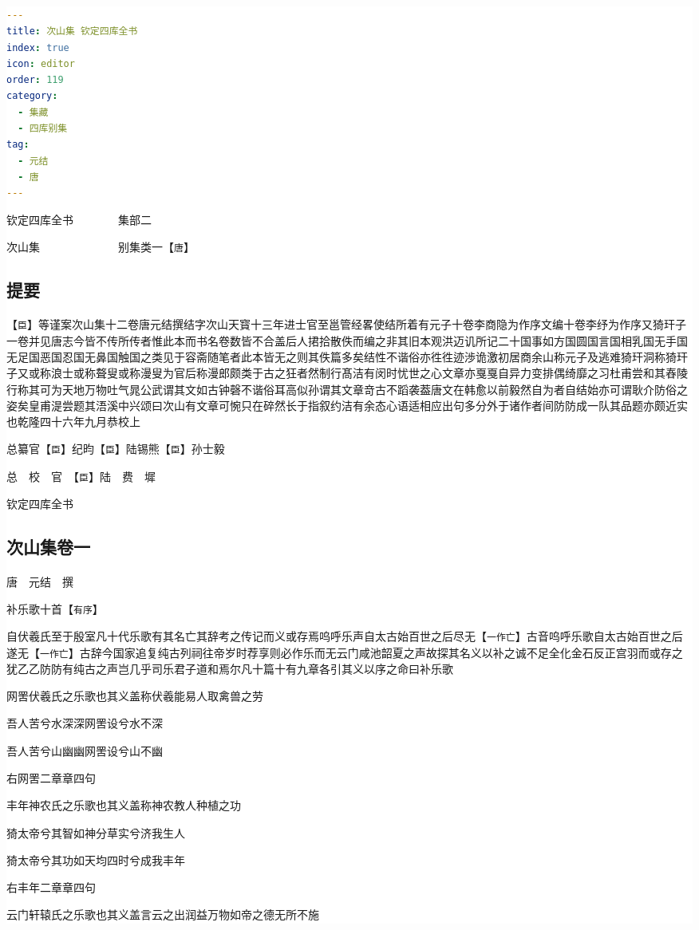 ```yaml
---
title: 次山集 钦定四库全书
index: true
icon: editor
order: 119
category:
  - 集藏
  - 四库别集
tag:
  - 元结
  - 唐
---
```


钦定四库全书　　　　集部二  

次山集　　　　　　　别集类一【`唐`】  

## 提要  

【`臣`】等谨案次山集十二卷唐元结撰结字次山天寳十三年进士官至邕管经畧使结所着有元子十卷李商隐为作序文编十卷李纾为作序又猗玕子一卷并见唐志今皆不传所传者惟此本而书名卷数皆不合盖后人捃拾散佚而编之非其旧本观洪迈讥所记二十国事如方国圆国言国相乳国无手国无足国恶国忍国无鼻国触国之类见于容斋随笔者此本皆无之则其佚篇多矣结性不谐俗亦徃徃迹渉诡激初居商余山称元子及逃难猗玕洞称猗玕子又或称浪士或称聱叟或称漫叟为官后称漫郎颇类于古之狂者然制行髙洁有闵时忧世之心文章亦戛戛自异力变排偶绮靡之习杜甫尝和其舂陵行称其可为天地万物吐气晁公武谓其文如古钟磬不谐俗耳高似孙谓其文章竒古不蹈袭葢唐文在韩愈以前毅然自为者自结始亦可谓耿介防俗之姿矣皇甫湜尝题其浯溪中兴颂曰次山有文章可惋只在碎然长于指叙约洁有余态心语适相应出句多分外于诸作者间防防成一队其品题亦颇近实也乾隆四十六年九月恭校上  

总纂官【`臣`】纪昀【`臣`】陆锡熊【`臣`】孙士毅  

总　校　官　【`臣`】陆　费　墀  

钦定四库全书  

## 次山集卷一

唐　元结　撰  

补乐歌十首【`有序`】  

自伏羲氏至于殷室凡十代乐歌有其名亡其辞考之传记而义或存焉呜呼乐声自太古始百世之后尽无【`一作亡`】古音呜呼乐歌自太古始百世之后遂无【`一作亡`】古辞今国家追复纯古列祠往帝岁时荐享则必作乐而无云门咸池韶夏之声故探其名义以补之诚不足全化金石反正宫羽而或存之犹乙乙防防有纯古之声岂几乎司乐君子道和焉尔凡十篇十有九章各引其义以序之命曰补乐歌  

网罟伏羲氏之乐歌也其义盖称伏羲能易人取禽兽之劳  

吾人苦兮水深深网罟设兮水不深  

吾人苦兮山幽幽网罟设兮山不幽  

右网罟二章章四句  

丰年神农氏之乐歌也其义盖称神农教人种植之功  

猗太帝兮其智如神分草实兮济我生人  

猗太帝兮其功如天均四时兮成我丰年  

右丰年二章章四句  

云门轩辕氏之乐歌也其义盖言云之出润益万物如帝之德无所不施  
